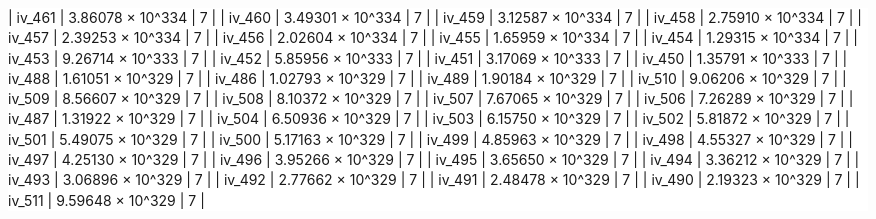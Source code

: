 | iv_461 | 3.86078 × 10^334 | 7 |
| iv_460 | 3.49301 × 10^334 | 7 |
| iv_459 | 3.12587 × 10^334 | 7 |
| iv_458 | 2.75910 × 10^334 | 7 |
| iv_457 | 2.39253 × 10^334 | 7 |
| iv_456 | 2.02604 × 10^334 | 7 |
| iv_455 | 1.65959 × 10^334 | 7 |
| iv_454 | 1.29315 × 10^334 | 7 |
| iv_453 | 9.26714 × 10^333 | 7 |
| iv_452 | 5.85956 × 10^333 | 7 |
| iv_451 | 3.17069 × 10^333 | 7 |
| iv_450 | 1.35791 × 10^333 | 7 |
| iv_488 | 1.61051 × 10^329 | 7 |
| iv_486 | 1.02793 × 10^329 | 7 |
| iv_489 | 1.90184 × 10^329 | 7 |
| iv_510 | 9.06206 × 10^329 | 7 |
| iv_509 | 8.56607 × 10^329 | 7 |
| iv_508 | 8.10372 × 10^329 | 7 |
| iv_507 | 7.67065 × 10^329 | 7 |
| iv_506 | 7.26289 × 10^329 | 7 |
| iv_487 | 1.31922 × 10^329 | 7 |
| iv_504 | 6.50936 × 10^329 | 7 |
| iv_503 | 6.15750 × 10^329 | 7 |
| iv_502 | 5.81872 × 10^329 | 7 |
| iv_501 | 5.49075 × 10^329 | 7 |
| iv_500 | 5.17163 × 10^329 | 7 |
| iv_499 | 4.85963 × 10^329 | 7 |
| iv_498 | 4.55327 × 10^329 | 7 |
| iv_497 | 4.25130 × 10^329 | 7 |
| iv_496 | 3.95266 × 10^329 | 7 |
| iv_495 | 3.65650 × 10^329 | 7 |
| iv_494 | 3.36212 × 10^329 | 7 |
| iv_493 | 3.06896 × 10^329 | 7 |
| iv_492 | 2.77662 × 10^329 | 7 |
| iv_491 | 2.48478 × 10^329 | 7 |
| iv_490 | 2.19323 × 10^329 | 7 |
| iv_511 | 9.59648 × 10^329 | 7 |